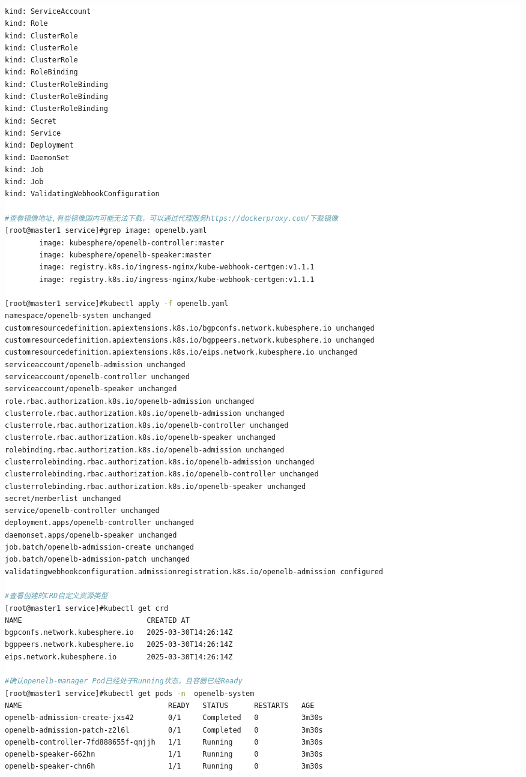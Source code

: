 ```bash
kind: ServiceAccount
kind: Role
kind: ClusterRole
kind: ClusterRole
kind: ClusterRole
kind: RoleBinding
kind: ClusterRoleBinding
kind: ClusterRoleBinding
kind: ClusterRoleBinding
kind: Secret
kind: Service
kind: Deployment
kind: DaemonSet
kind: Job
kind: Job
kind: ValidatingWebhookConfiguration

#查看镜像地址,有些镜像国内可能无法下载，可以通过代理服务https://dockerproxy.com/下载镜像
[root@master1 service]#grep image: openelb.yaml
        image: kubesphere/openelb-controller:master
        image: kubesphere/openelb-speaker:master
        image: registry.k8s.io/ingress-nginx/kube-webhook-certgen:v1.1.1
        image: registry.k8s.io/ingress-nginx/kube-webhook-certgen:v1.1.1

[root@master1 service]#kubectl apply -f openelb.yaml
namespace/openelb-system unchanged
customresourcedefinition.apiextensions.k8s.io/bgpconfs.network.kubesphere.io unchanged
customresourcedefinition.apiextensions.k8s.io/bgppeers.network.kubesphere.io unchanged
customresourcedefinition.apiextensions.k8s.io/eips.network.kubesphere.io unchanged
serviceaccount/openelb-admission unchanged
serviceaccount/openelb-controller unchanged
serviceaccount/openelb-speaker unchanged
role.rbac.authorization.k8s.io/openelb-admission unchanged
clusterrole.rbac.authorization.k8s.io/openelb-admission unchanged
clusterrole.rbac.authorization.k8s.io/openelb-controller unchanged
clusterrole.rbac.authorization.k8s.io/openelb-speaker unchanged
rolebinding.rbac.authorization.k8s.io/openelb-admission unchanged
clusterrolebinding.rbac.authorization.k8s.io/openelb-admission unchanged
clusterrolebinding.rbac.authorization.k8s.io/openelb-controller unchanged
clusterrolebinding.rbac.authorization.k8s.io/openelb-speaker unchanged
secret/memberlist unchanged
service/openelb-controller unchanged
deployment.apps/openelb-controller unchanged
daemonset.apps/openelb-speaker unchanged
job.batch/openelb-admission-create unchanged
job.batch/openelb-admission-patch unchanged
validatingwebhookconfiguration.admissionregistration.k8s.io/openelb-admission configured

#查看创建的CRD自定义资源类型
[root@master1 service]#kubectl get crd
NAME                             CREATED AT
bgpconfs.network.kubesphere.io   2025-03-30T14:26:14Z
bgppeers.network.kubesphere.io   2025-03-30T14:26:14Z
eips.network.kubesphere.io       2025-03-30T14:26:14Z

#确认openelb-manager Pod已经处于Running状态，且容器已经Ready
[root@master1 service]#kubectl get pods -n  openelb-system 
NAME                                  READY   STATUS      RESTARTS   AGE
openelb-admission-create-jxs42        0/1     Completed   0          3m30s
openelb-admission-patch-z2l6l         0/1     Completed   0          3m30s
openelb-controller-7fd888655f-qnjjh   1/1     Running     0          3m30s
openelb-speaker-662hn                 1/1     Running     0          3m30s
openelb-speaker-chn6h                 1/1     Running     0          3m30s
```